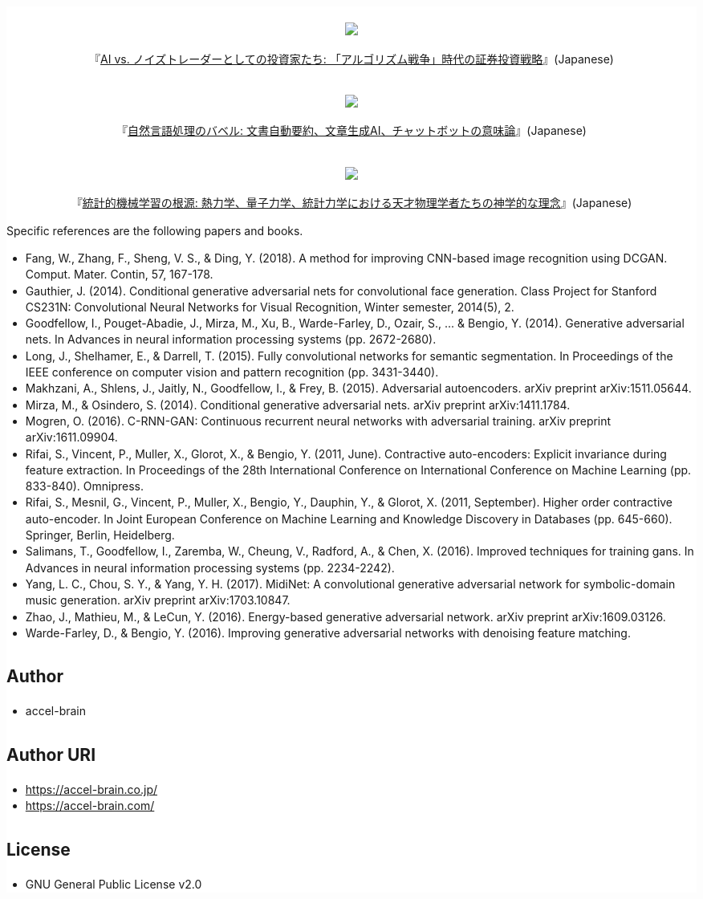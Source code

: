 <br />
  
<div align="center"><a href="https://www.amazon.co.jp/dp/B093Z533LK" target="_blank"><img src="https://storage.googleapis.com/accel-brain-code/Accel-Brain-Books/AI_vs_Investors_as_Noise_Traders/book_cover.jpg" width="160px" /></a>
  <p>『<a href="https://www.amazon.co.jp/dp/B093Z533LK" target="_blank">AI vs. ノイズトレーダーとしての投資家たち: 「アルゴリズム戦争」時代の証券投資戦略</a>』(Japanese)</p></div>

<br />

<div align="center"><a href="https://www.amazon.co.jp/dp/B0994CH3CM" target="_blank"><img src="https://storage.googleapis.com/accel-brain-code/Accel-Brain-Books/Babel_of_Natural_Language_Processing/book_cover.jpg" width="160px" /></a>
  <p>『<a href="https://www.amazon.co.jp/dp/B0994CH3CM" target="_blank">自然言語処理のバベル: 文書自動要約、文章生成AI、チャットボットの意味論</a>』(Japanese)</p></div>

<br />

<div align="center"><a href="https://www.amazon.co.jp/dp/B09C4KYZBX" target="_blank"><img src="https://storage.googleapis.com/accel-brain-code/Accel-Brain-Books/Origin_of_the_statistical_machine_learning/book_cover.jpg" width="160px" /></a>
  <p>『<a href="https://www.amazon.co.jp/dp/B09C4KYZBX" target="_blank">統計的機械学習の根源: 熱力学、量子力学、統計力学における天才物理学者たちの神学的な理念</a>』(Japanese)</p></div>


Specific references are the following papers and books.

- Fang, W., Zhang, F., Sheng, V. S., & Ding, Y. (2018). A method for improving CNN-based image recognition using DCGAN. Comput. Mater. Contin, 57, 167-178.
- Gauthier, J. (2014). Conditional generative adversarial nets for convolutional face generation. Class Project for Stanford CS231N: Convolutional Neural Networks for Visual Recognition, Winter semester, 2014(5), 2.
- Goodfellow, I., Pouget-Abadie, J., Mirza, M., Xu, B., Warde-Farley, D., Ozair, S., ... & Bengio, Y. (2014). Generative adversarial nets. In Advances in neural information processing systems (pp. 2672-2680).
- Long, J., Shelhamer, E., & Darrell, T. (2015). Fully convolutional networks for semantic segmentation. In Proceedings of the IEEE conference on computer vision and pattern recognition (pp. 3431-3440).
- Makhzani, A., Shlens, J., Jaitly, N., Goodfellow, I., & Frey, B. (2015). Adversarial autoencoders. arXiv preprint arXiv:1511.05644.
- Mirza, M., & Osindero, S. (2014). Conditional generative adversarial nets. arXiv preprint arXiv:1411.1784.
- Mogren, O. (2016). C-RNN-GAN: Continuous recurrent neural networks with adversarial training. arXiv preprint arXiv:1611.09904.
- Rifai, S., Vincent, P., Muller, X., Glorot, X., & Bengio, Y. (2011, June). Contractive auto-encoders: Explicit invariance during feature extraction. In Proceedings of the 28th International Conference on International Conference on Machine Learning (pp. 833-840). Omnipress.
- Rifai, S., Mesnil, G., Vincent, P., Muller, X., Bengio, Y., Dauphin, Y., & Glorot, X. (2011, September). Higher order contractive auto-encoder. In Joint European Conference on Machine Learning and Knowledge Discovery in Databases (pp. 645-660). Springer, Berlin, Heidelberg.
- Salimans, T., Goodfellow, I., Zaremba, W., Cheung, V., Radford, A., & Chen, X. (2016). Improved techniques for training gans. In Advances in neural information processing systems (pp. 2234-2242).
- Yang, L. C., Chou, S. Y., & Yang, Y. H. (2017). MidiNet: A convolutional generative adversarial network for symbolic-domain music generation. arXiv preprint arXiv:1703.10847.
- Zhao, J., Mathieu, M., & LeCun, Y. (2016). Energy-based generative adversarial network. arXiv preprint arXiv:1609.03126.
- Warde-Farley, D., & Bengio, Y. (2016). Improving generative adversarial networks with denoising feature matching.

## Author

- accel-brain

## Author URI

- https://accel-brain.co.jp/
- https://accel-brain.com/

## License

- GNU General Public License v2.0
